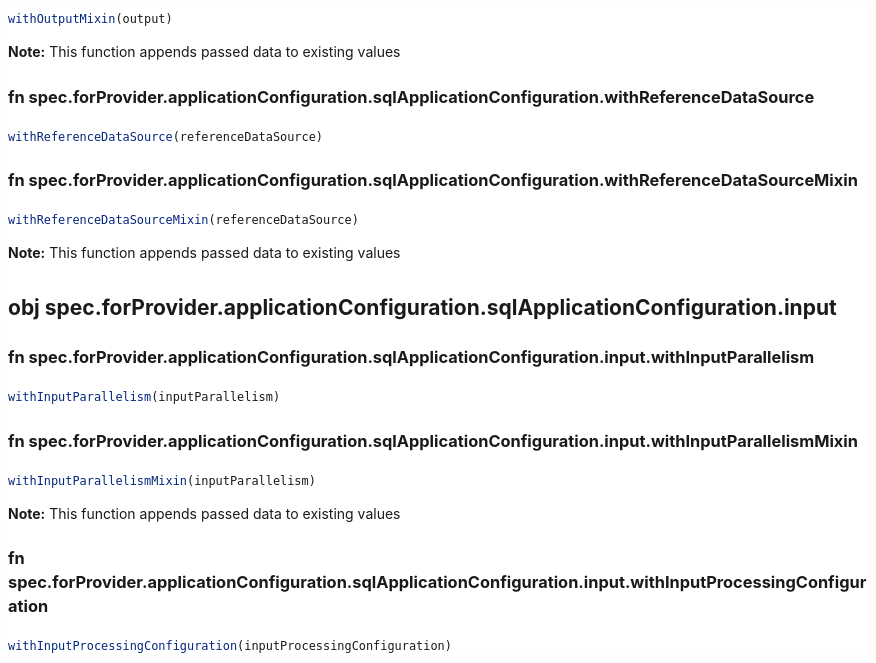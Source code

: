 ```ts
withOutputMixin(output)
```



**Note:** This function appends passed data to existing values

### fn spec.forProvider.applicationConfiguration.sqlApplicationConfiguration.withReferenceDataSource

```ts
withReferenceDataSource(referenceDataSource)
```



### fn spec.forProvider.applicationConfiguration.sqlApplicationConfiguration.withReferenceDataSourceMixin

```ts
withReferenceDataSourceMixin(referenceDataSource)
```



**Note:** This function appends passed data to existing values

## obj spec.forProvider.applicationConfiguration.sqlApplicationConfiguration.input



### fn spec.forProvider.applicationConfiguration.sqlApplicationConfiguration.input.withInputParallelism

```ts
withInputParallelism(inputParallelism)
```



### fn spec.forProvider.applicationConfiguration.sqlApplicationConfiguration.input.withInputParallelismMixin

```ts
withInputParallelismMixin(inputParallelism)
```



**Note:** This function appends passed data to existing values

### fn spec.forProvider.applicationConfiguration.sqlApplicationConfiguration.input.withInputProcessingConfiguration

```ts
withInputProcessingConfiguration(inputProcessingConfiguration)
```


